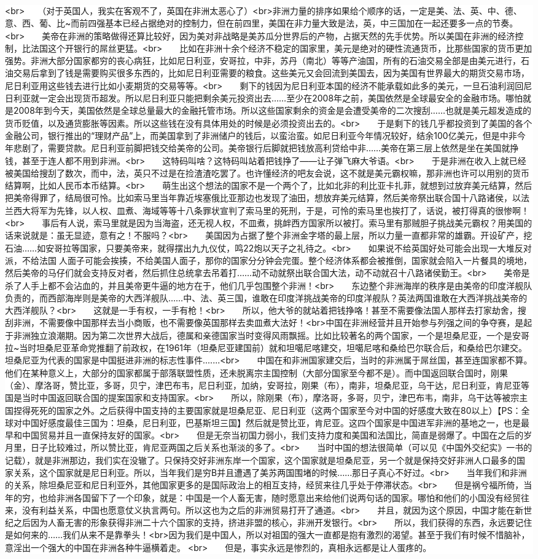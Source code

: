 &lt;br&gt;　　（对于英国人，我实在客观不了，英国在非洲太恶心了）&lt;br&gt;非洲力量的排序如果给个顺序的话，一定是美、法、英、中、德、意、西、葡、比~而前四强基本已经占据绝对的控制力，但在前四里，美国在非力量大致是法，英，中三国加在一起还要多一点的节奏。&lt;br&gt;　　美帝在非洲的策略做得还算比较好，因为美对非战略是美苏瓜分世界后的产物，占据天然的先手优势。所以美国在非洲的经济控制，比法国这个开银行的屌丝更猛。&lt;br&gt;　　比如在非洲十余个经济不稳定的国家里，美元是绝对的硬性流通货币，比那些国家的货币更加强势。非洲大部分国家都穷的丧心病狂，比如尼日利亚，安哥拉，中非，苏丹（南北）等等产油国，所有的石油交易全部是由美元进行，石油交易后拿到了钱是需要购买很多东西的，比如尼日利亚需要的粮食。这些美元又会回流到美国去，因为美国有世界最大的期货交易市场，尼日利亚用这些钱去进行比如小麦期货的交易等等。&lt;br&gt;　　剩下的钱因为尼日利亚本国的经济不能承载如此多的美元，一旦石油利润回尼日利亚就一定会出现货币超发。所以尼日利亚只能把剩余美元投资出去……至少在2008年之前，美国依然是全球最安全的金融市场。哪怕就是2008年到今天，美国依然是全球总量最大的金融托管市场。所以这些国家剩余的资金是会遭受美帝的二次搜刮……也就是美元超发造成的货币贬值，以及通货膨胀等因素。所以这些钱在没有具体用处的时候是必须投资出去的。&lt;br&gt;　　于是剩下的钱几乎都投资到了美国的各个金融公司，银行推出的“理财产品”上，而美国拿到了非洲储户的钱后，以蛮治蛮。如尼日利亚今年情况较好，结余100亿美元，但是中非今年悲剧了，需要贷款。尼日利亚前脚把钱交给美帝的公司。美帝银行后脚就把钱放高利贷给中非……美帝在第三层上依然是坐在美国就挣钱，甚至于连人都不用到非洲。&lt;br&gt;　　这特码叫啥？这特码叫站着把钱挣了——让子弹飞麻大爷语。&lt;br&gt;　　于是非洲在收入上就已经被美国给搜刮了数次，而中，法，英只不过是在捡渣渣吃罢了。也许懂经济的吧友会说，这不就是美元霸权嘛，那非洲也许可以用别的货币结算啊，比如人民币本币结算。&lt;br&gt;　　萌生出这个想法的国家不是一个两个了，比如北非的利比亚卡扎菲，就想到过放弃美元结算，然后把美帝得罪了，结局很可怜。比如索马里当年靠近埃塞俄比亚那边也发现了油田，想放弃美元结算，然后美帝祭出联合国十八路诸侯，以法兰西大将军为先锋，以人权、皿煮、海域等等十八条罪状宣判了索马里的死刑，于是，可怜的索马里也挨打了，话说，被打得真的很惨啊！&lt;br&gt;　　事后有人说，索马里就是因为当海盗，还无视人权，不皿煮，挑衅西方国家所以被打。索马里有那贼胆子挑战美元霸权？用美国的话来说就是：虽无显迹，意有之！不服吗？&lt;br&gt;　　美国因为占据了整个非洲金字塔的最上层，所以力量一直都非常的雄霸。开设矿产，挖石油……如安哥拉等国家，只要美帝来，就得摆出九九仪仗，鸣22炮以天子之礼待之。&lt;br&gt;　　如果说不给英国好处可能会出现一大堆反对派，不给法国 人面子可能会挨揍，不给美国人面子，那你的国家分分钟会完蛋。整个经济体系都会被推倒，国家就会陷入一片餐具的境地，然后美帝的马仔们就会支持反对者，然后抓住总统拿去吊着打……动不动就祭出联合国大法，动不动就召十八路诸侯勤王。&lt;br&gt;　　美帝是杀了人手上都不会沾血的，并且美帝更牛逼的地方在于，他们几乎包围整个非洲！&lt;br&gt;　　东边整个非洲海岸的秩序是由美帝的印度洋舰队负责的，而西部海岸则是美帝的大西洋舰队……中、法、英三国，谁敢在印度洋挑战美帝的印度洋舰队？英法两国谁敢在大西洋挑战美帝的大西洋舰队？&lt;br&gt;　　这就是一手有权，一手有枪！&lt;br&gt;　　所以，他大爷的就站着把钱挣咯！甚至不需要像法国人那样去打家劫舍，搜刮非洲，不需要像中国那样去当小商贩，也不需要像英国那样去卖皿煮大法好！&lt;br&gt;中国在非洲经营并且开始参与列强之间的争夺赛，是起于非洲独立浪潮期。因为第二次世界大战后，德属和亲德国家当时变得风雨飘摇。比如比较著名的两个国家，一个是坦桑尼亚，一个是安哥拉~当时坦桑尼亚革命党推翻了前政权，在1961年（坦桑尼亚建国前）就和坦噶尼喀建交，坦噶尼喀和桑给巴尔联合后，和桑给巴尔建交。坦桑尼亚为代表的国家是中国挺进非洲的标志性事件.......&lt;br&gt;　　中国在和非洲国家建交后，当时的非洲属于屌丝国，甚至连国家都不算。他们在某种意义上，大部分的国家都属于部落联盟性质，还未脱离宗主国控制（大部分国家至今都不是）。而中国返回联合国时，刚果（金）、摩洛哥，赞比亚，多哥，贝宁，津巴布韦，尼日利亚，加纳，安哥拉，刚果（布），南非，坦桑尼亚，乌干达，尼日利亚，肯尼亚等国是当时中国返回联合国的提案国家和支持国家。&lt;br&gt;　　所以，除刚果（布），摩洛哥，多哥，贝宁，津巴布韦，南非，乌干达等被宗主国捏得死死的国家之外。之后获得中国支持的主要国家就是坦桑尼亚、尼日利亚（这两个国家至今对中国的好感度大致在80以上）【PS：全球对中国好感度最佳三国为：坦桑，尼日利亚，巴基斯坦三国】然后就是赞比亚，肯尼亚。这四个国家是中国进军非洲的基地之一，也是最早和中国贸易并且一直保持友好的国家。&lt;br&gt;　　但是无奈当初国力弱小，我们支持力度和美国和法国比，简直是弱爆了。中国在之后的岁月里，日子比较难过，所以赞比亚，肯尼亚两国之后关系也渐淡的多了。&lt;br&gt;　　当时中国的想法很简单（可以见《中国外交纪实》一书的记载），就是非洲那边，我们实在没辙了。只保持交好非洲东岸一个国家，这个国家就是坦桑尼亚，另一个就是保持交好非洲人口最多的国家关系，这个国家就是尼日利亚。所以，当年我们是穷B并且遭遇了美苏两国围堵的时候……那日子真心不好过。&lt;br&gt;　　当年我们和非洲的关系，除坦桑尼亚和尼日利亚外，其他国家更多的是国际政治上的相互支持，经贸来往几乎处于停滞状态。&lt;br&gt;　　但是祸兮福所倚，当年的穷，也给非洲各国留下了一个印象，就是：中国是一个人畜无害，随时愿意出来给他们说两句话的国家。哪怕和他们的小国没有经贸往来，没有利益关系，中国也愿意仗义执言两句。所以这也为之后的非洲贸易打开了通道。&lt;br&gt;　　并且，就因为这个原因，中国才能在新世纪之后因为人畜无害的形象获得非洲二十六个国家的支持，挤进非盟的核心，非洲开发银行。&lt;br&gt;　　所以，我们获得的东西，永远要记住是如何来的……我们从来不是靠拳头！&lt;br&gt;因为我们是中国人，所以对祖国的强大一直都是抱有激烈的渴望。甚至于我们有时候不惜脑补，意淫出一个强大的中国在非洲各种牛逼横着走。 &lt;br&gt;　　但是，事实永远是惨烈的，真相永远都是让人蛋疼的。